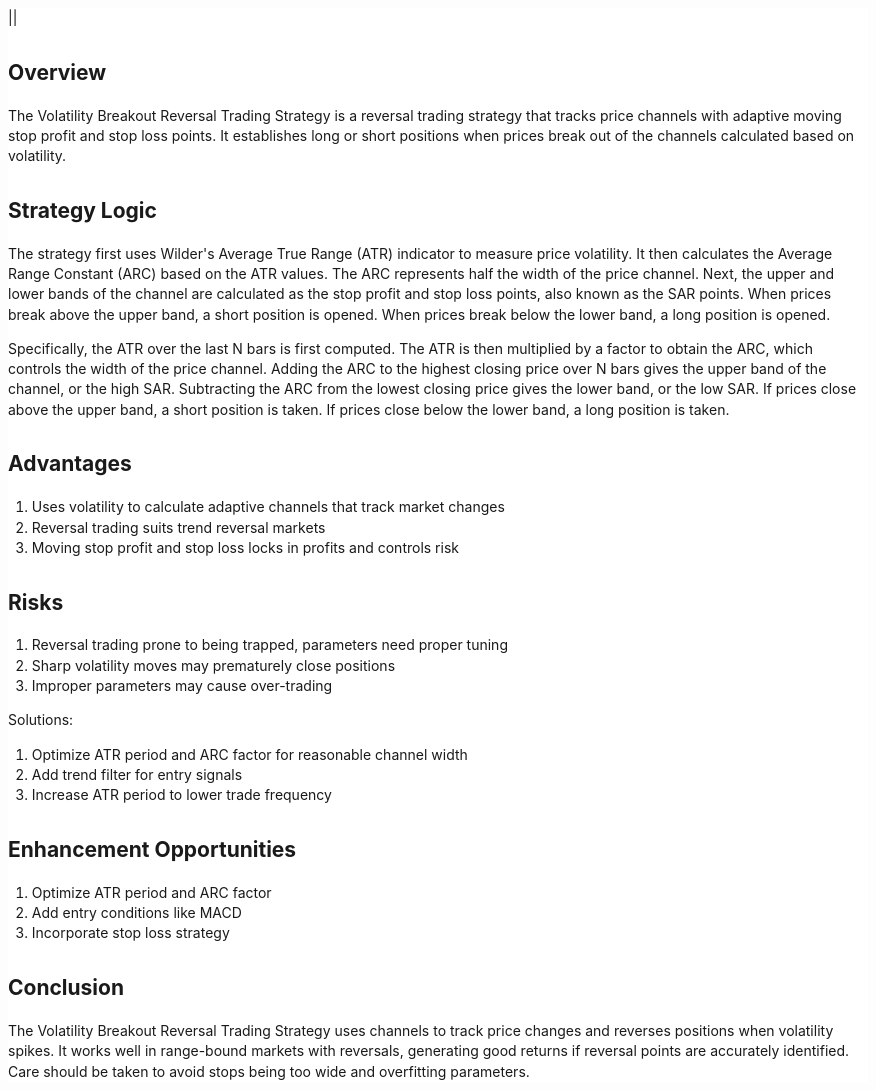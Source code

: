||

## Overview

The Volatility Breakout Reversal Trading Strategy is a reversal trading strategy that tracks price channels with adaptive moving stop profit and stop loss points. It establishes long or short positions when prices break out of the channels calculated based on volatility.

## Strategy Logic

The strategy first uses Wilder's Average True Range (ATR) indicator to measure price volatility. It then calculates the Average Range Constant (ARC) based on the ATR values. The ARC represents half the width of the price channel. Next, the upper and lower bands of the channel are calculated as the stop profit and stop loss points, also known as the SAR points. When prices break above the upper band, a short position is opened. When prices break below the lower band, a long position is opened.  

Specifically, the ATR over the last N bars is first computed. The ATR is then multiplied by a factor to obtain the ARC, which controls the width of the price channel. Adding the ARC to the highest closing price over N bars gives the upper band of the channel, or the high SAR. Subtracting the ARC from the lowest closing price gives the lower band, or the low SAR. If prices close above the upper band, a short position is taken. If prices close below the lower band, a long position is taken.

## Advantages

1. Uses volatility to calculate adaptive channels that track market changes
2. Reversal trading suits trend reversal markets  
3. Moving stop profit and stop loss locks in profits and controls risk

## Risks  

1. Reversal trading prone to being trapped, parameters need proper tuning
2. Sharp volatility moves may prematurely close positions  
3. Improper parameters may cause over-trading

Solutions:

1. Optimize ATR period and ARC factor for reasonable channel width
2. Add trend filter for entry signals
3. Increase ATR period to lower trade frequency   

## Enhancement Opportunities

1. Optimize ATR period and ARC factor
2. Add entry conditions like MACD 
3. Incorporate stop loss strategy

## Conclusion  

The Volatility Breakout Reversal Trading Strategy uses channels to track price changes and reverses positions when volatility spikes. It works well in range-bound markets with reversals, generating good returns if reversal points are accurately identified. Care should be taken to avoid stops being too wide and overfitting parameters.
